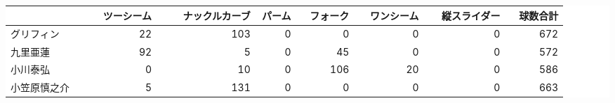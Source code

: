 <table>
<colgroup>
<col style="width: 14%" />
<col style="width: 12%" />
<col style="width: 17%" />
<col style="width: 7%" />
<col style="width: 10%" />
<col style="width: 12%" />
<col style="width: 14%" />
<col style="width: 10%" />
</colgroup>
<thead>
<tr class="header">
<th style="text-align: left;"></th>
<th style="text-align: right;">ツーシーム</th>
<th style="text-align: right;">ナックルカーブ</th>
<th style="text-align: right;">パーム</th>
<th style="text-align: right;">フォーク</th>
<th style="text-align: right;">ワンシーム</th>
<th style="text-align: right;">縦スライダー</th>
<th style="text-align: right;">球数合計</th>
</tr>
</thead>
<tbody>
<tr class="odd">
<td style="text-align: left;">グリフィン</td>
<td style="text-align: right;">22</td>
<td style="text-align: right;">103</td>
<td style="text-align: right;">0</td>
<td style="text-align: right;">0</td>
<td style="text-align: right;">0</td>
<td style="text-align: right;">0</td>
<td style="text-align: right;">672</td>
</tr>
<tr class="even">
<td style="text-align: left;">九里亜蓮</td>
<td style="text-align: right;">92</td>
<td style="text-align: right;">5</td>
<td style="text-align: right;">0</td>
<td style="text-align: right;">45</td>
<td style="text-align: right;">0</td>
<td style="text-align: right;">0</td>
<td style="text-align: right;">572</td>
</tr>
<tr class="odd">
<td style="text-align: left;">小川泰弘</td>
<td style="text-align: right;">0</td>
<td style="text-align: right;">10</td>
<td style="text-align: right;">0</td>
<td style="text-align: right;">106</td>
<td style="text-align: right;">20</td>
<td style="text-align: right;">0</td>
<td style="text-align: right;">586</td>
</tr>
<tr class="even">
<td style="text-align: left;">小笠原慎之介</td>
<td style="text-align: right;">5</td>
<td style="text-align: right;">131</td>
<td style="text-align: right;">0</td>
<td style="text-align: right;">0</td>
<td style="text-align: right;">0</td>
<td style="text-align: right;">0</td>
<td style="text-align: right;">663</td>
</tr>